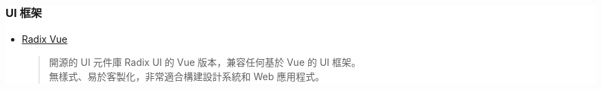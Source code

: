 ### UI 框架
* [Radix Vue](https://www.radix-vue.com/)
  > 開源的 UI 元件庫 Radix UI 的 Vue 版本，兼容任何基於 Vue 的 UI 框架。<br>
  > 無樣式、易於客製化，非常適合構建設計系統和 Web 應用程式。